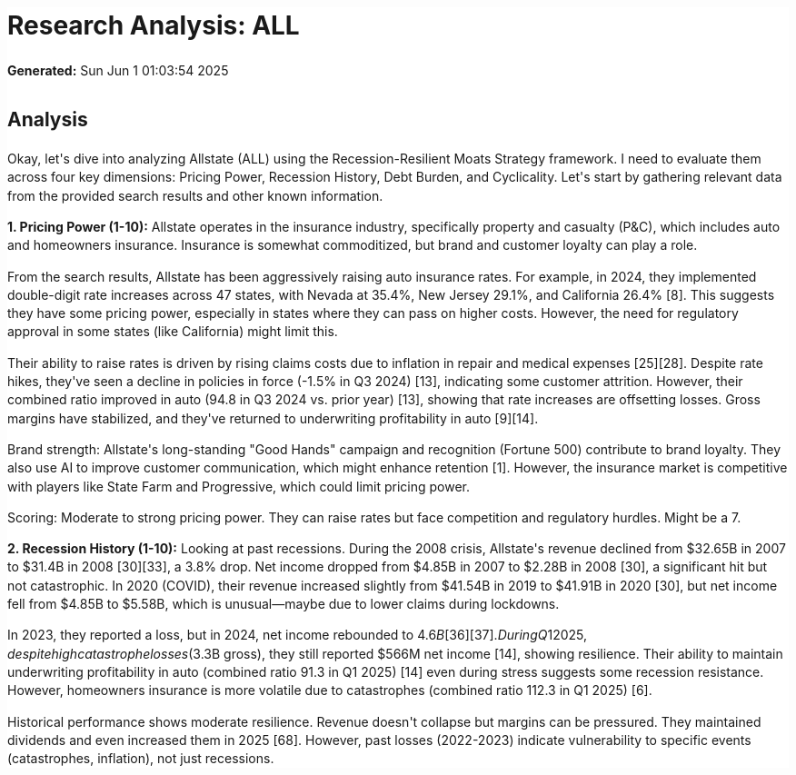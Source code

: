 # Research Analysis: ALL

**Generated:** Sun Jun  1 01:03:54 2025

## Analysis

<think>
Okay, let's dive into analyzing Allstate (ALL) using the Recession-Resilient Moats Strategy framework. I need to evaluate them across four key dimensions: Pricing Power, Recession History, Debt Burden, and Cyclicality. Let's start by gathering relevant data from the provided search results and other known information.

**1. Pricing Power (1-10):**
Allstate operates in the insurance industry, specifically property and casualty (P&C), which includes auto and homeowners insurance. Insurance is somewhat commoditized, but brand and customer loyalty can play a role. 

From the search results, Allstate has been aggressively raising auto insurance rates. For example, in 2024, they implemented double-digit rate increases across 47 states, with Nevada at 35.4%, New Jersey 29.1%, and California 26.4% [8]. This suggests they have some pricing power, especially in states where they can pass on higher costs. However, the need for regulatory approval in some states (like California) might limit this. 

Their ability to raise rates is driven by rising claims costs due to inflation in repair and medical expenses [25][28]. Despite rate hikes, they've seen a decline in policies in force (-1.5% in Q3 2024) [13], indicating some customer attrition. However, their combined ratio improved in auto (94.8 in Q3 2024 vs. prior year) [13], showing that rate increases are offsetting losses. Gross margins have stabilized, and they've returned to underwriting profitability in auto [9][14]. 

Brand strength: Allstate's long-standing "Good Hands" campaign and recognition (Fortune 500) contribute to brand loyalty. They also use AI to improve customer communication, which might enhance retention [1]. However, the insurance market is competitive with players like State Farm and Progressive, which could limit pricing power.

Scoring: Moderate to strong pricing power. They can raise rates but face competition and regulatory hurdles. Might be a 7.

**2. Recession History (1-10):**
Looking at past recessions. During the 2008 crisis, Allstate's revenue declined from $32.65B in 2007 to $31.4B in 2008 [30][33], a 3.8% drop. Net income dropped from $4.85B in 2007 to $2.28B in 2008 [30], a significant hit but not catastrophic. In 2020 (COVID), their revenue increased slightly from $41.54B in 2019 to $41.91B in 2020 [30], but net income fell from $4.85B to $5.58B, which is unusual—maybe due to lower claims during lockdowns. 

In 2023, they reported a loss, but in 2024, net income rebounded to $4.6B [36][37]. During Q1 2025, despite high catastrophe losses ($3.3B gross), they still reported $566M net income [14], showing resilience. Their ability to maintain underwriting profitability in auto (combined ratio 91.3 in Q1 2025) [14] even during stress suggests some recession resistance. However, homeowners insurance is more volatile due to catastrophes (combined ratio 112.3 in Q1 2025) [6]. 

Historical performance shows moderate resilience. Revenue doesn't collapse but margins can be pressured. They maintained dividends and even increased them in 2025 [68]. However, past losses (2022-2023) indicate vulnerability to specific events (catastrophes, inflation), not just recessions. 
